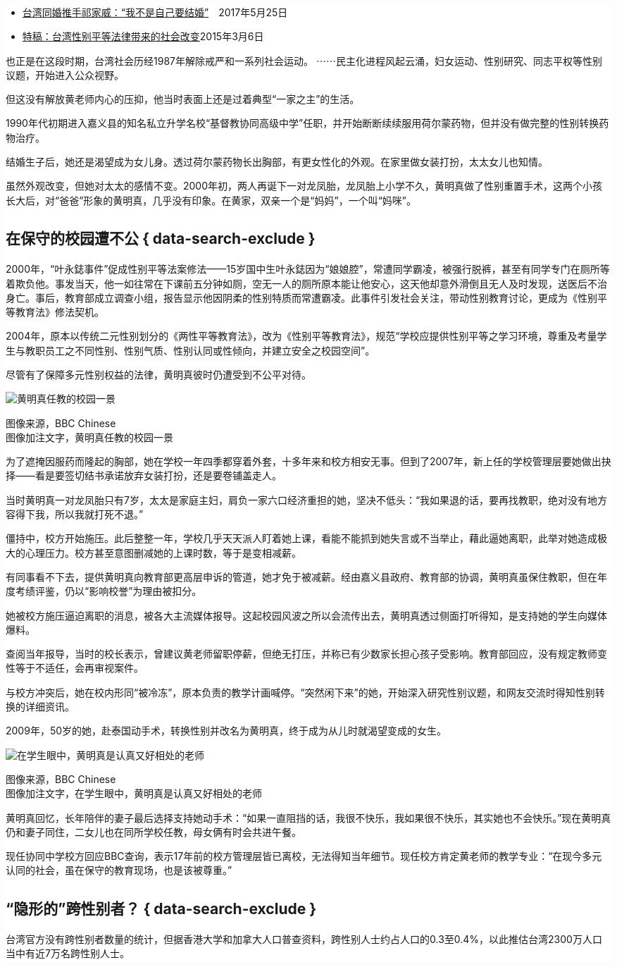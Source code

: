 - [台湾同婚推手祁家威：“我不是自己要结婚”](https://www.bbc.com/zhongwen/trad/chinese-news-40048682)　2017年5月25日

- [特稿：台湾性别平等法律带来的社会改变](https://www.bbc.com/zhongwen/trad/china/2015/03/150306_taiwan_women)2015年3月6日

也正是在这段时期，台湾社会历经1987年解除戒严和一系列社会运动。 ⋯⋯民主化进程风起云涌，妇女运动、性别研究、同志平权等性别议题，开始进入公众视野。

但这没有解放黄老师内心的压抑，他当时表面上还是过着典型“一家之主”的生活。

1990年代初期进入嘉义县的知名私立升学名校“基督教协同高级中学”任职，并开始断断续续服用荷尔蒙药物，但并没有做完整的性别转换药物治疗。

结婚生子后，她还是渴望成为女儿身。透过荷尔蒙药物长出胸部，有更女性化的外观。在家里做女装打扮，太太女儿也知情。

虽然外观改变，但她对太太的感情不变。2000年初，两人再诞下一对龙凤胎，龙凤胎上小学不久，黄明真做了性别重置手术，这两个小孩长大后，对“爸爸”形象的黄明真，几乎没有印象。在黄家，双亲一个是“妈妈”，一个叫“妈咪”。

## 在保守的校园遭不公 { data-search-exclude }

2000年，“叶永鋕事件”促成性别平等法案修法——15岁国中生叶永鋕因为“娘娘腔”，常遭同学霸凌，被强行脱裤，甚至有同学专门在厕所等着欺负他。事发当天，他一如往常在下课前五分钟如厕，空无一人的厕所原本能让他安心，这天他却意外滑倒且无人及时发现，送医后不治身亡。事后，教育部成立调查小组，报告显示他因阴柔的性别特质而常遭霸凌。此事件引发社会关注，带动性别教育讨论，更成为《性别平等教育法》修法契机。

2004年，原本以传统二元性别划分的《两性平等教育法》，改为《性别平等教育法》，规范“学校应提供性别平等之学习环境，尊重及考量学生与教职员工之不同性别、性别气质、性别认同或性倾向，并建立安全之校园空间”。

尽管有了保障多元性别权益的法律，黄明真彼时仍遭受到不公平对待。

![黄明真任教的校园一景](https://ichef.bbci.co.uk/ace/ws/640/cpsprodpb/254e/live/ea6be0b0-c70f-11ef-94cb-5f844ceb9e30.jpg.webp)

图像来源，BBC Chinese  
图像加注文字，黄明真任教的校园一景

为了遮掩因服药而隆起的胸部，她在学校一年四季都穿着外套，十多年来和校方相安无事。但到了2007年，新上任的学校管理层要她做出抉择——看是要签切结书承诺放弃女装打扮，还是要卷铺盖走人。

当时黄明真一对龙凤胎只有7岁，太太是家庭主妇，肩负一家六口经济重担的她，坚决不低头：“我如果退的话，要再找教职，绝对没有地方容得下我，所以我就打死不退。”

僵持中，校方开始施压。此后整整一年，学校几乎天天派人盯着她上课，看能不能抓到她失言或不当举止，藉此逼她离职，此举对她造成极大的心理压力。校方甚至意图删减她的上课时数，等于是变相减薪。

有同事看不下去，提供黄明真向教育部更高层申诉的管道，她才免于被减薪。经由嘉义县政府、教育部的协调，黄明真虽保住教职，但在年度考绩评鉴，仍以“影响校誉”为理由被扣分。

她被校方施压逼迫离职的消息，被各大主流媒体报导。这起校园风波之所以会流传出去，黄明真透过侧面打听得知，是支持她的学生向媒体爆料。

查阅当年报导，当时的校长表示，曾建议黄老师留职停薪，但绝无打压，并称已有少数家长担心孩子受影响。教育部回应，没有规定教师变性等于不适任，会再审视案件。

与校方冲突后，她在校内形同“被冷冻”，原本负责的教学计画喊停。“突然闲下来”的她，开始深入研究性别议题，和网友交流时得知性别转换的详细资讯。

2009年，50岁的她，赴泰国动手术，转换性别并改名为黄明真，终于成为从儿时就渴望变成的女生。

![在学生眼中，黄明真是认真又好相处的老师](https://ichef.bbci.co.uk/ace/ws/640/cpsprodpb/c43e/live/4e210b40-c70f-11ef-a4c9-b941c7713200.jpg.webp)

图像来源，BBC Chinese  
图像加注文字，在学生眼中，黄明真是认真又好相处的老师

黄明真回忆，长年陪伴的妻子最后选择支持她动手术：“如果一直阻挡的话，我很不快乐，我如果很不快乐，其实她也不会快乐。”现在黄明真仍和妻子同住，二女儿也在同所学校任教，母女俩有时会共进午餐。

现任协同中学校方回应BBC查询，表示17年前的校方管理层皆已离校，无法得知当年细节。现任校方肯定黄老师的教学专业：“在现今多元认同的社会，虽在保守的教育现场，也是该被尊重。”

## “隐形的”跨性别者？ { data-search-exclude }

台湾官方没有跨性别者数量的统计，但据香港大学和加拿大人口普查资料，跨性别人士约占人口的0.3至0.4%，以此推估台湾2300万人口当中有近7万名跨性别人士。
